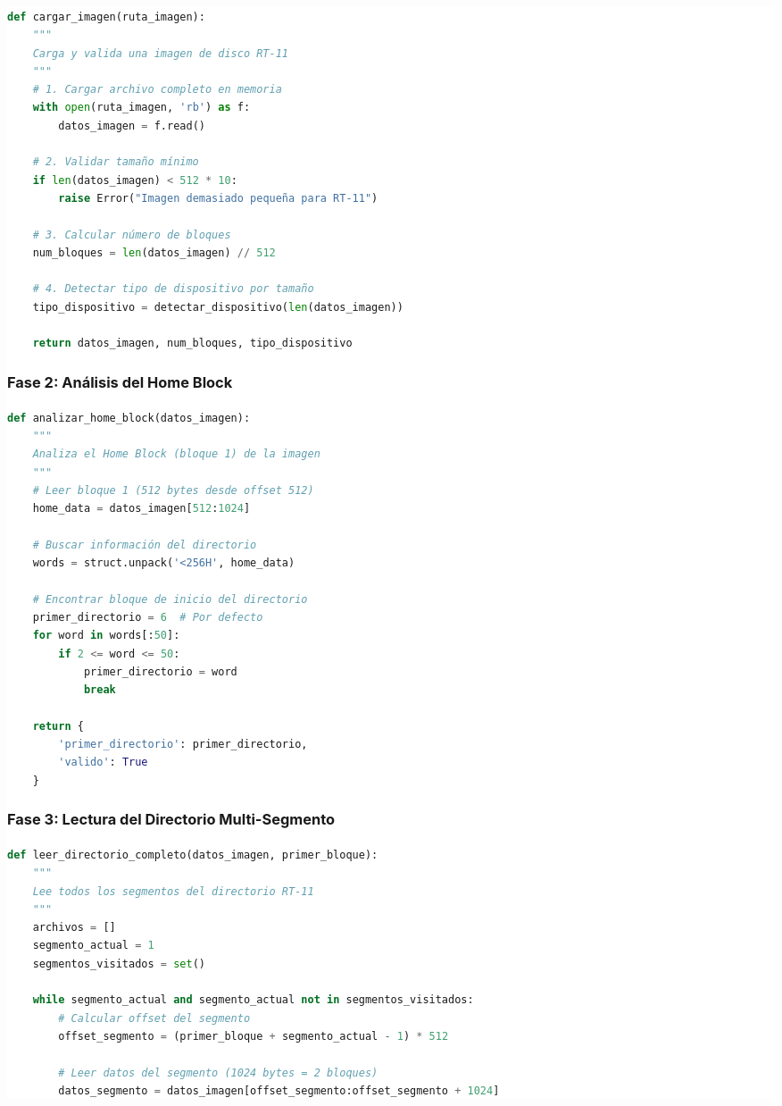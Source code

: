 ```python
def cargar_imagen(ruta_imagen):
    """
    Carga y valida una imagen de disco RT-11
    """
    # 1. Cargar archivo completo en memoria
    with open(ruta_imagen, 'rb') as f:
        datos_imagen = f.read()
    
    # 2. Validar tamaño mínimo
    if len(datos_imagen) < 512 * 10:
        raise Error("Imagen demasiado pequeña para RT-11")
    
    # 3. Calcular número de bloques
    num_bloques = len(datos_imagen) // 512
    
    # 4. Detectar tipo de dispositivo por tamaño
    tipo_dispositivo = detectar_dispositivo(len(datos_imagen))
    
    return datos_imagen, num_bloques, tipo_dispositivo
```

### Fase 2: Análisis del Home Block

```python
def analizar_home_block(datos_imagen):
    """
    Analiza el Home Block (bloque 1) de la imagen
    """
    # Leer bloque 1 (512 bytes desde offset 512)
    home_data = datos_imagen[512:1024]
    
    # Buscar información del directorio
    words = struct.unpack('<256H', home_data)
    
    # Encontrar bloque de inicio del directorio
    primer_directorio = 6  # Por defecto
    for word in words[:50]:
        if 2 <= word <= 50:
            primer_directorio = word
            break
    
    return {
        'primer_directorio': primer_directorio,
        'valido': True
    }
```

### Fase 3: Lectura del Directorio Multi-Segmento

```python
def leer_directorio_completo(datos_imagen, primer_bloque):
    """
    Lee todos los segmentos del directorio RT-11
    """
    archivos = []
    segmento_actual = 1
    segmentos_visitados = set()
    
    while segmento_actual and segmento_actual not in segmentos_visitados:
        # Calcular offset del segmento
        offset_segmento = (primer_bloque + segmento_actual - 1) * 512
        
        # Leer datos del segmento (1024 bytes = 2 bloques)
        datos_segmento = datos_imagen[offset_segmento:offset_segmento + 1024]
```